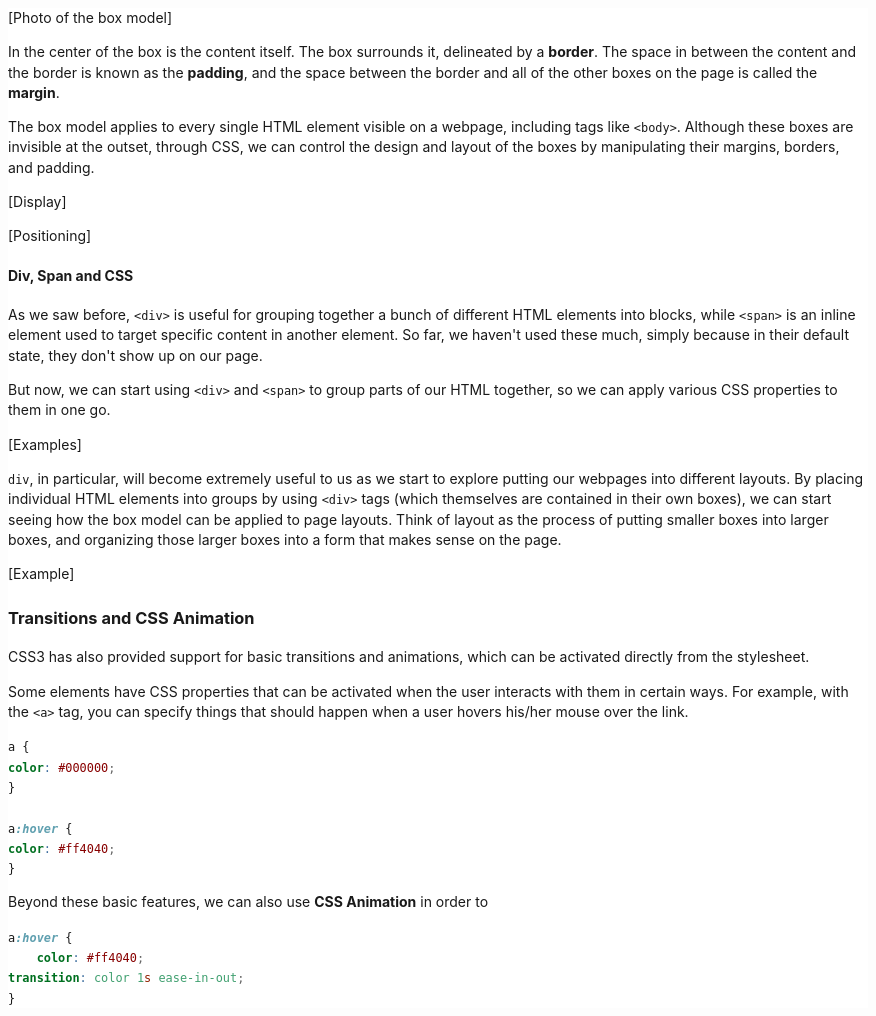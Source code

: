 [Photo of the box model]

In the center of the box is the content itself. The box surrounds it, delineated by a **border**. The space in between the content and the border is known as the **padding**, and the space between the border and all of the other boxes on the page is called the **margin**.

The box model applies to every single HTML element visible on a webpage, including tags like `<body>`. Although these boxes are invisible at the outset, through CSS, we can control the design and layout of the boxes by manipulating their margins, borders, and padding.

[Display]

[Positioning]

#### Div, Span and CSS

As we saw before, `<div>` is useful for grouping together a bunch of different HTML elements into blocks, while `<span>` is an inline element used to target specific content in another element. So far, we haven't used these much, simply because in their default state, they don't show up on our page.

But now, we can start using `<div>` and `<span>` to group parts of our HTML together, so we can apply various CSS properties to them in one go.

[Examples]

`div`, in particular, will become extremely useful to us as we start to explore putting our webpages into different layouts. By placing individual HTML elements into groups by using `<div>` tags (which themselves are contained in their own boxes), we can start seeing how the box model can be applied to page layouts. Think of layout as the process of putting smaller boxes into larger boxes, and organizing those larger boxes into a form that makes sense on the page.

[Example]

### Transitions and CSS Animation

CSS3 has also provided support for basic transitions and animations, which can be activated directly from the stylesheet.

Some elements have CSS properties that can be activated when the user interacts with them in certain ways. For example, with the `<a>` tag, you can specify things that should happen when a user hovers his/her mouse over the link.

```css
a {  
color: #000000;  
}

a:hover {  
color: #ff4040;  
}
```

Beyond these basic features, we can also use **CSS Animation** in order to

```css
a:hover {  
	color: #ff4040;  
transition: color 1s ease-in-out;  
}
```
